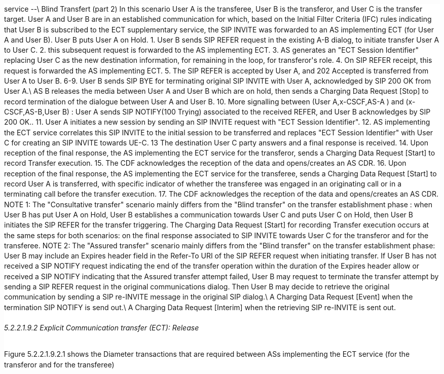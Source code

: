 service --\ Blind Transfert (part 2)
In this scenario User A is the transferee, User B is the transferor, and User
C is the transfer target.
User A and User B are in an established communication for which, based on the
Initial Filter Criteria (IFC) rules indicating that User B is subscribed to
the ECT supplementary service, the SIP INVITE was forwarded to an AS
implementing ECT (for User A and User B).
User B puts User A on Hold.
1\. User B sends SIP REFER request in the existing A-B dialog, to initiate
transfer User A to User C.
2\. this subsequent request is forwarded to the AS implementing ECT.
3\. AS generates an \"ECT Session Identifier\" replacing User C as the new
destination information, for remaining in the loop, for transferor\'s role.
4\. On SIP REFER receipt, this request is forwarded the AS implementing ECT.
5\. The SIP REFER is accepted by User A, and 202 Accepted is transferred from
User A to User B.
6-9. User B sends SIP BYE for terminating original SIP INVITE with User A,
acknowledged by SIP 200 OK from User A.\ AS B releases the media between User
A and User B which are on hold, then sends a Charging Data Request [Stop] to
record termination of the dialogue between User A and User B.
10\. More signalling between (User A,x-CSCF,AS-A ) and (x-CSCF,AS-B,User B) :
User A sends SIP NOTIFY(100 Trying) associated to the received REFER, and User
B acknowledges by SIP 200 OK..
11\. User A initiates a new session by sending an SIP INVITE request with
\"ECT Session Identifier\".
12\. AS implementing the ECT service correlates this SIP INVITE to the initial
session to be transferred and replaces \"ECT Session Identifier\" with User C
for creating an SIP INVITE towards UE-C.
13 The destination User C party answers and a final response is received.
14\. Upon reception of the final response, the AS implementing the ECT service
for the transferor, sends a Charging Data Request [Start] to record Transfer
execution.
15\. The CDF acknowledges the reception of the data and opens/creates an AS
CDR.
16\. Upon reception of the final response, the AS implementing the ECT service
for the transferee, sends a Charging Data Request [Start] to record User A is
transferred, with specific indicator of whether the transferee was engaged in
an originating call or in a terminating call before the transfer execution.
17\. The CDF acknowledges the reception of the data and opens/creates an AS
CDR.
NOTE 1: The \"Consultative transfer\" scenario mainly differs from the \"Blind
transfer\" on the transfer establishment phase : when User B has put User A on
Hold, User B establishes a communication towards User C and puts User C on
Hold, then User B initiates the SIP REFER for the transfer triggering. The
Charging Data Request [Start] for recording Transfer execution occurs at the
same steps for both scenarios: on the final response associated to SIP INVITE
towards User C for the transferor and for the transferee.
NOTE 2: The \"Assured transfer\" scenario mainly differs from the \"Blind
transfer\" on the transfer establishment phase: User B may include an Expires
header field in the Refer-To URI of the SIP REFER request when initiating
transfer. If User B has not received a SIP NOTIFY request indicating the end
of the transfer operation within the duration of the Expires header allow or
received a SIP NOTIFY indicating that the Assured transfer attempt failed,
User B may request to terminate the transfer attempt by sending a SIP REFER
request in the original communications dialog. Then User B may decide to
retrieve the original communication by sending a SIP re-INVITE message in the
original SIP dialog.\ A Charging Data Request [Event] when the termination SIP
NOTIFY is send out.\ A Charging Data Request [Interim] when the retrieving SIP
re-INVITE is sent out.
###### 5.2.2.1.9.2 Explicit Communication transfer (ECT): Release
Figure 5.2.2.1.9.2.1 shows the Diameter transactions that are required between
ASs implementing the ECT service (for the transferor and for the transferee)
